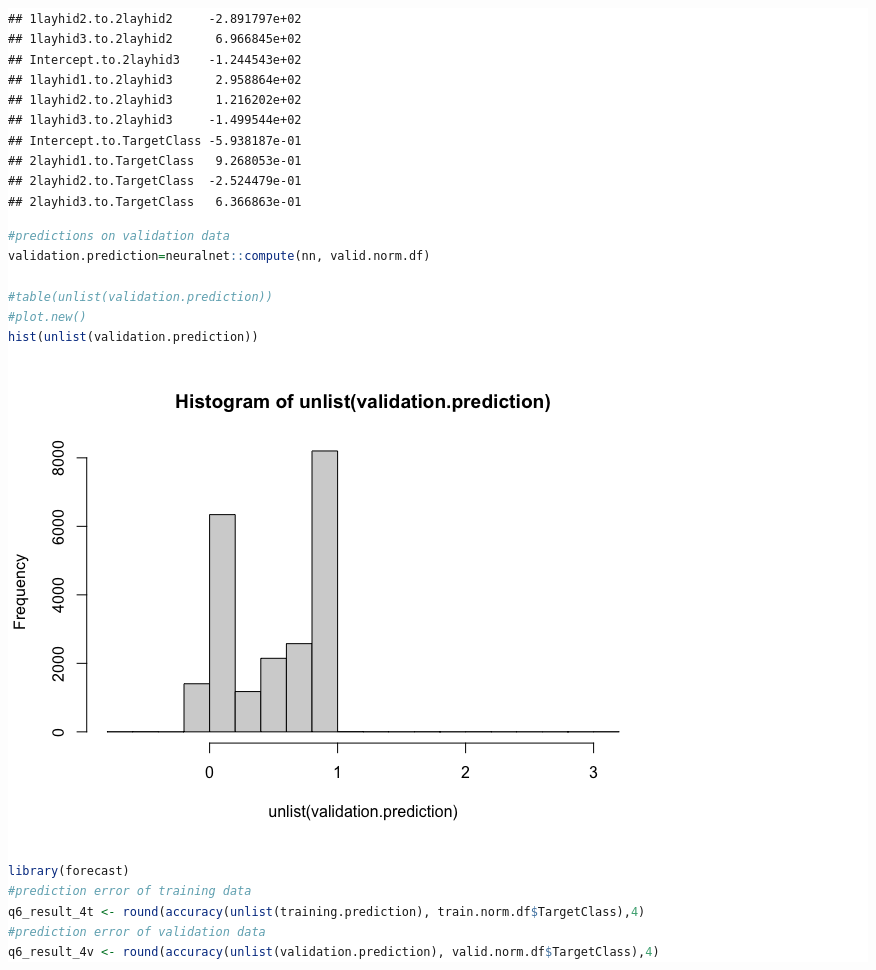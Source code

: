 ```
## 1layhid2.to.2layhid2     -2.891797e+02
## 1layhid3.to.2layhid2      6.966845e+02
## Intercept.to.2layhid3    -1.244543e+02
## 1layhid1.to.2layhid3      2.958864e+02
## 1layhid2.to.2layhid3      1.216202e+02
## 1layhid3.to.2layhid3     -1.499544e+02
## Intercept.to.TargetClass -5.938187e-01
## 2layhid1.to.TargetClass   9.268053e-01
## 2layhid2.to.TargetClass  -2.524479e-01
## 2layhid3.to.TargetClass   6.366863e-01
```

```r
#predictions on validation data
validation.prediction=neuralnet::compute(nn, valid.norm.df)

#table(unlist(validation.prediction))
#plot.new()
hist(unlist(validation.prediction))
```

![](AssociationRulesStar_files/figure-html/unnamed-chunk-8-2.png)

```r
library(forecast)
#prediction error of training data
q6_result_4t <- round(accuracy(unlist(training.prediction), train.norm.df$TargetClass),4)
#prediction error of validation data
q6_result_4v <- round(accuracy(unlist(validation.prediction), valid.norm.df$TargetClass),4)
```
